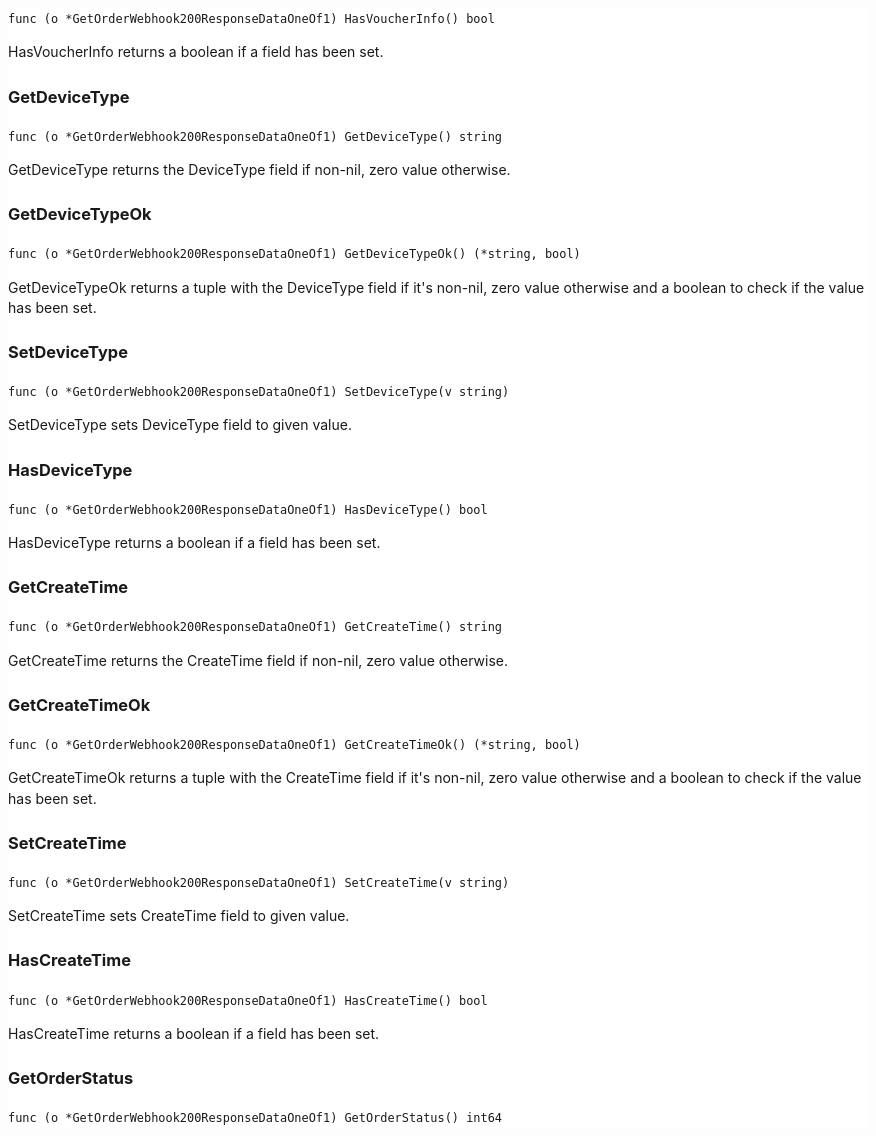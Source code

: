 `func (o *GetOrderWebhook200ResponseDataOneOf1) HasVoucherInfo() bool`

HasVoucherInfo returns a boolean if a field has been set.

### GetDeviceType

`func (o *GetOrderWebhook200ResponseDataOneOf1) GetDeviceType() string`

GetDeviceType returns the DeviceType field if non-nil, zero value otherwise.

### GetDeviceTypeOk

`func (o *GetOrderWebhook200ResponseDataOneOf1) GetDeviceTypeOk() (*string, bool)`

GetDeviceTypeOk returns a tuple with the DeviceType field if it's non-nil, zero value otherwise
and a boolean to check if the value has been set.

### SetDeviceType

`func (o *GetOrderWebhook200ResponseDataOneOf1) SetDeviceType(v string)`

SetDeviceType sets DeviceType field to given value.

### HasDeviceType

`func (o *GetOrderWebhook200ResponseDataOneOf1) HasDeviceType() bool`

HasDeviceType returns a boolean if a field has been set.

### GetCreateTime

`func (o *GetOrderWebhook200ResponseDataOneOf1) GetCreateTime() string`

GetCreateTime returns the CreateTime field if non-nil, zero value otherwise.

### GetCreateTimeOk

`func (o *GetOrderWebhook200ResponseDataOneOf1) GetCreateTimeOk() (*string, bool)`

GetCreateTimeOk returns a tuple with the CreateTime field if it's non-nil, zero value otherwise
and a boolean to check if the value has been set.

### SetCreateTime

`func (o *GetOrderWebhook200ResponseDataOneOf1) SetCreateTime(v string)`

SetCreateTime sets CreateTime field to given value.

### HasCreateTime

`func (o *GetOrderWebhook200ResponseDataOneOf1) HasCreateTime() bool`

HasCreateTime returns a boolean if a field has been set.

### GetOrderStatus

`func (o *GetOrderWebhook200ResponseDataOneOf1) GetOrderStatus() int64`
